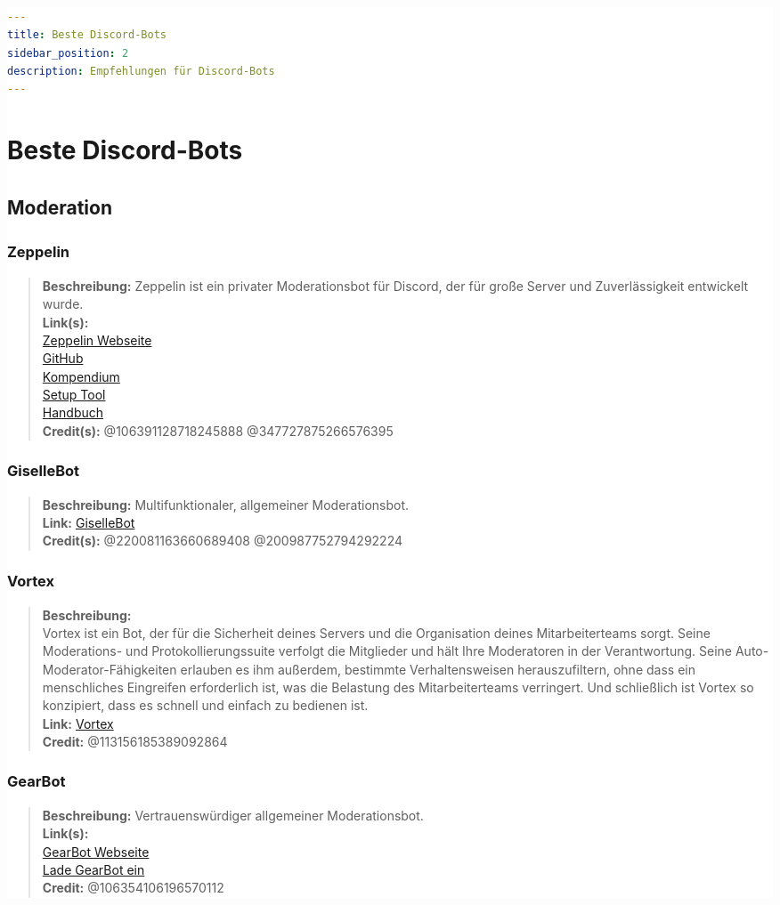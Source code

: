 ```yaml
---
title: Beste Discord-Bots
sidebar_position: 2
description: Empfehlungen für Discord-Bots
---
```


# Beste Discord-Bots
## **Moderation**
### **Zeppelin**
> __Beschreibung:__ Zeppelin ist ein privater Moderationsbot für Discord, der für große Server und Zuverlässigkeit entwickelt wurde.   <br/>
__Link(s):__   <br/>
[Zeppelin Webseite](https://zeppelin.gg/)   <br/>
[GitHub](https://github.com/Dragory/ZeppelinBot)   <br/>
[Kompendium](https://github.com/dexbiobot/Zeppelin#zep-by-dex)   <br/>
[Setup Tool](https://setup-tool.zeppelin.gg)   <br/>
[Handbuch](https://docs.google.com/presentation/d/e/2PACX-1vQTFZW4NiJicngfAv36tLlWG5XjktVyZhljekOkzUyzsktwcNCH_Zm82Dm3r1c7S7vKOArJ6XIO5azC/pub?start=true&loop=false&delayms=60000&slide=id.gc6f9e470d_0_0)   <br/>
__Credit(s):__ @106391128718245888 @347727875266576395

### **GiselleBot**
> __Beschreibung:__ Multifunktionaler, allgemeiner Moderationsbot.   <br/>
__Link:__ [GiselleBot](https://docs.gisellebot.com/)   <br/>
__Credit(s):__  @220081163660689408 @200987752794292224

### **Vortex**
> __Beschreibung:__  
Vortex ist ein Bot, der für die Sicherheit deines Servers und die Organisation deines Mitarbeiterteams sorgt. Seine Moderations- und Protokollierungssuite verfolgt die Mitglieder und hält Ihre Moderatoren in der Verantwortung. Seine Auto-Moderator-Fähigkeiten erlauben es ihm außerdem, bestimmte Verhaltensweisen herauszufiltern, ohne dass ein menschliches Eingreifen erforderlich ist, was die Belastung des Mitarbeiterteams verringert. Und schließlich ist Vortex so konzipiert, dass es schnell und einfach zu bedienen ist.   <br/>
__Link:__ [Vortex](https://github.com/jagrosh/Vortex)   <br/>
__Credit:__ @113156185389092864

### **GearBot**
> __Beschreibung:__ Vertrauenswürdiger allgemeiner Moderationsbot.   <br/>
__Link(s):__   <br/>
[GearBot Webseite](https://gearbot.rocks/)   <br/>
[Lade GearBot ein](https://discord.com/oauth2/authorize?client_id=349977940198555660&scope=bot%20applications.commands&permissions=259191598326)   <br/>
__Credit:__ @106354106196570112

